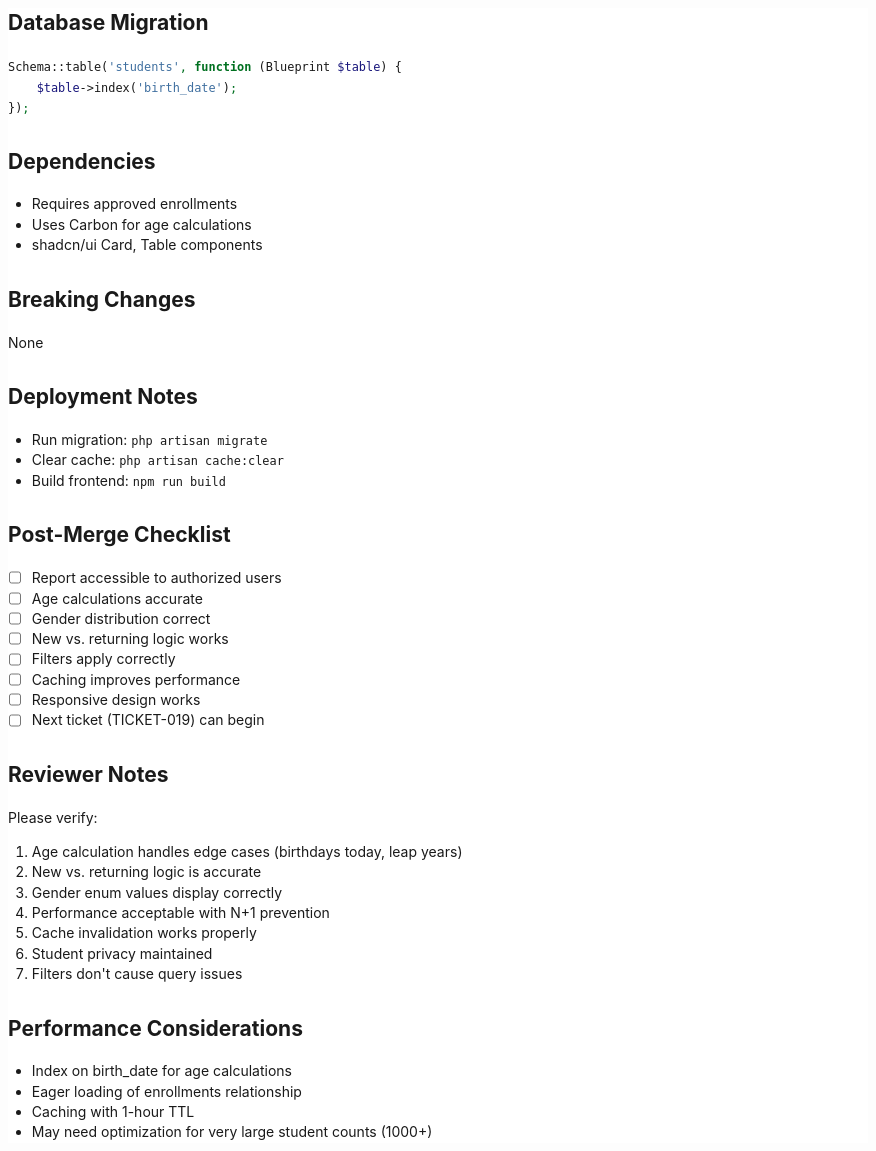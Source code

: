 ## Database Migration

```php
Schema::table('students', function (Blueprint $table) {
    $table->index('birth_date');
});
```

## Dependencies

- Requires approved enrollments
- Uses Carbon for age calculations
- shadcn/ui Card, Table components

## Breaking Changes

None

## Deployment Notes

- Run migration: `php artisan migrate`
- Clear cache: `php artisan cache:clear`
- Build frontend: `npm run build`

## Post-Merge Checklist

- [ ] Report accessible to authorized users
- [ ] Age calculations accurate
- [ ] Gender distribution correct
- [ ] New vs. returning logic works
- [ ] Filters apply correctly
- [ ] Caching improves performance
- [ ] Responsive design works
- [ ] Next ticket (TICKET-019) can begin

## Reviewer Notes

Please verify:

1. Age calculation handles edge cases (birthdays today, leap years)
2. New vs. returning logic is accurate
3. Gender enum values display correctly
4. Performance acceptable with N+1 prevention
5. Cache invalidation works properly
6. Student privacy maintained
7. Filters don't cause query issues

## Performance Considerations

- Index on birth_date for age calculations
- Eager loading of enrollments relationship
- Caching with 1-hour TTL
- May need optimization for very large student counts (1000+)
